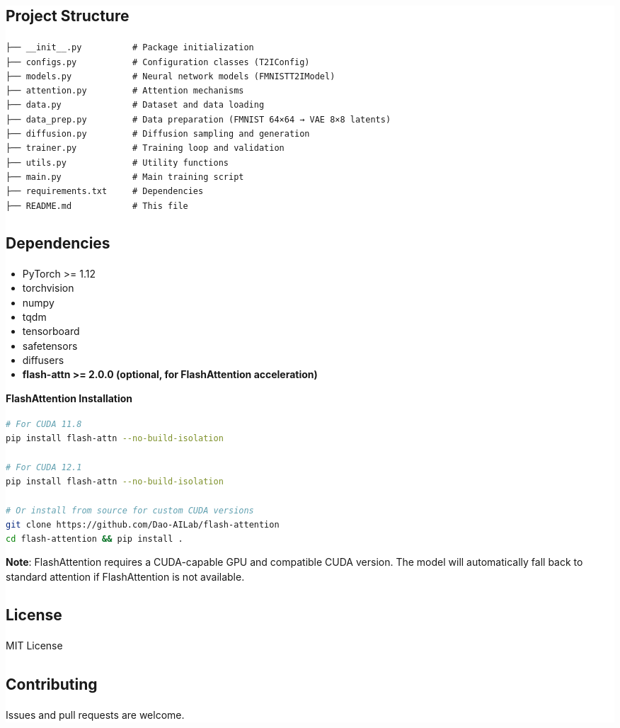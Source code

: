 ## Project Structure

```
├── __init__.py          # Package initialization
├── configs.py           # Configuration classes (T2IConfig)
├── models.py            # Neural network models (FMNISTT2IModel)
├── attention.py         # Attention mechanisms
├── data.py              # Dataset and data loading
├── data_prep.py         # Data preparation (FMNIST 64×64 → VAE 8×8 latents)
├── diffusion.py         # Diffusion sampling and generation
├── trainer.py           # Training loop and validation
├── utils.py             # Utility functions
├── main.py              # Main training script
├── requirements.txt     # Dependencies
├── README.md            # This file
```

## Dependencies

- PyTorch >= 1.12
- torchvision
- numpy
- tqdm
- tensorboard
- safetensors
- diffusers
- **flash-attn >= 2.0.0 (optional, for FlashAttention acceleration)**

**FlashAttention Installation**
```bash
# For CUDA 11.8
pip install flash-attn --no-build-isolation

# For CUDA 12.1
pip install flash-attn --no-build-isolation

# Or install from source for custom CUDA versions
git clone https://github.com/Dao-AILab/flash-attention
cd flash-attention && pip install .
```

**Note**: FlashAttention requires a CUDA-capable GPU and compatible CUDA version. The model will automatically fall back to standard attention if FlashAttention is not available.

## License

MIT License

## Contributing

Issues and pull requests are welcome.
